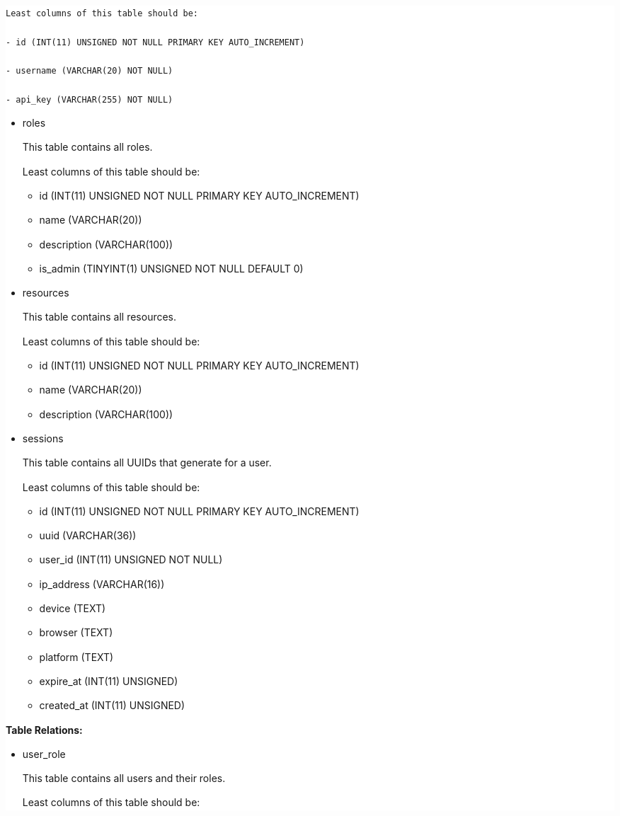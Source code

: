     Least columns of this table should be:
    
    - id (INT(11) UNSIGNED NOT NULL PRIMARY KEY AUTO_INCREMENT)
    
    - username (VARCHAR(20) NOT NULL)
    
    - api_key (VARCHAR(255) NOT NULL)

- roles

    This table contains all roles.
    
    Least columns of this table should be:
    
    - id (INT(11) UNSIGNED NOT NULL PRIMARY KEY AUTO_INCREMENT)
    
    - name (VARCHAR(20))
    
    - description (VARCHAR(100))
    
    - is_admin (TINYINT(1) UNSIGNED NOT NULL DEFAULT 0)

- resources

    This table contains all resources.
    
    Least columns of this table should be:
    
    - id (INT(11) UNSIGNED NOT NULL PRIMARY KEY AUTO_INCREMENT)
    
    - name (VARCHAR(20))
    
    - description (VARCHAR(100))

- sessions

    This table contains all UUIDs that generate for a user.
    
    Least columns of this table should be:
    
    - id (INT(11) UNSIGNED NOT NULL PRIMARY KEY AUTO_INCREMENT)
    
    - uuid (VARCHAR(36))
    
    - user_id (INT(11) UNSIGNED NOT NULL)
    
    - ip_address (VARCHAR(16))
    
    - device (TEXT)
    
    - browser (TEXT)
    
    - platform (TEXT)
    
    - expire_at (INT(11) UNSIGNED)
    
    - created_at (INT(11) UNSIGNED)
        
**Table Relations:**

- user_role

    This table contains all users and their roles.
    
    Least columns of this table should be:
    